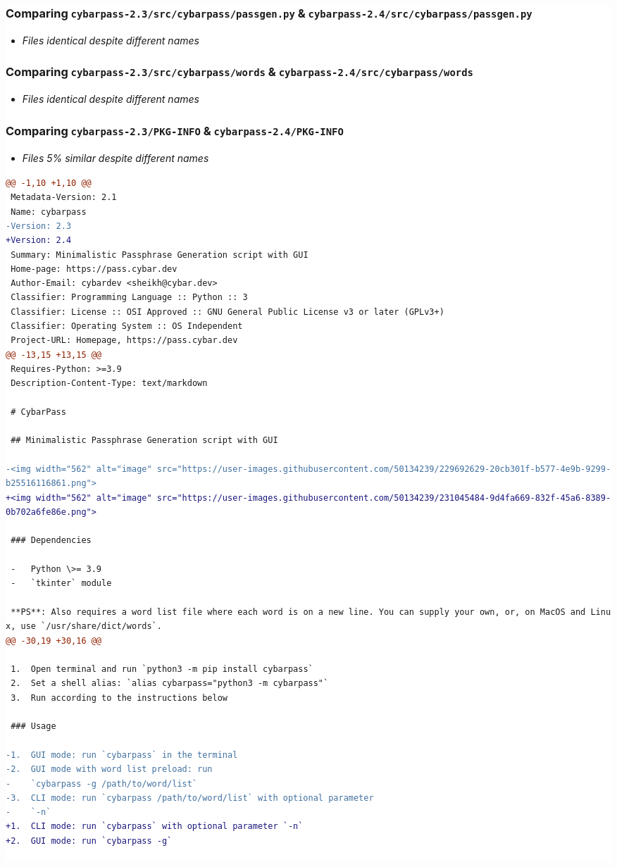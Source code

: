 ### Comparing `cybarpass-2.3/src/cybarpass/passgen.py` & `cybarpass-2.4/src/cybarpass/passgen.py`

 * *Files identical despite different names*

### Comparing `cybarpass-2.3/src/cybarpass/words` & `cybarpass-2.4/src/cybarpass/words`

 * *Files identical despite different names*

### Comparing `cybarpass-2.3/PKG-INFO` & `cybarpass-2.4/PKG-INFO`

 * *Files 5% similar despite different names*

```diff
@@ -1,10 +1,10 @@
 Metadata-Version: 2.1
 Name: cybarpass
-Version: 2.3
+Version: 2.4
 Summary: Minimalistic Passphrase Generation script with GUI
 Home-page: https://pass.cybar.dev
 Author-Email: cybardev <sheikh@cybar.dev>
 Classifier: Programming Language :: Python :: 3
 Classifier: License :: OSI Approved :: GNU General Public License v3 or later (GPLv3+)
 Classifier: Operating System :: OS Independent
 Project-URL: Homepage, https://pass.cybar.dev
@@ -13,15 +13,15 @@
 Requires-Python: >=3.9
 Description-Content-Type: text/markdown
 
 # CybarPass
 
 ## Minimalistic Passphrase Generation script with GUI
 
-<img width="562" alt="image" src="https://user-images.githubusercontent.com/50134239/229692629-20cb301f-b577-4e9b-9299-b25516116861.png">
+<img width="562" alt="image" src="https://user-images.githubusercontent.com/50134239/231045484-9d4fa669-832f-45a6-8389-0b702a6fe86e.png">
 
 ### Dependencies
 
 -   Python \>= 3.9
 -   `tkinter` module
 
 **PS**: Also requires a word list file where each word is on a new line. You can supply your own, or, on MacOS and Linux, use `/usr/share/dict/words`.
@@ -30,19 +30,16 @@
 
 1.  Open terminal and run `python3 -m pip install cybarpass`
 2.  Set a shell alias: `alias cybarpass="python3 -m cybarpass"`
 3.  Run according to the instructions below
 
 ### Usage
 
-1.  GUI mode: run `cybarpass` in the terminal
-2.  GUI mode with word list preload: run
-    `cybarpass -g /path/to/word/list`
-3.  CLI mode: run `cybarpass /path/to/word/list` with optional parameter
-    `-n`
+1.  CLI mode: run `cybarpass` with optional parameter `-n`
+2.  GUI mode: run `cybarpass -g`
 
```